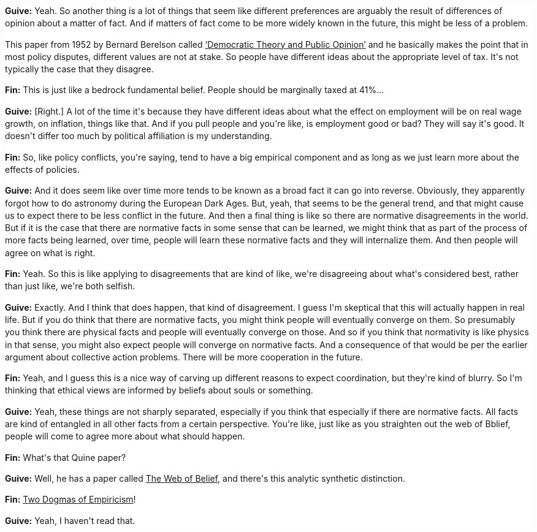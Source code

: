 **Guive:** Yeah. So another thing is a lot of things that seem like different preferences are arguably the result of differences of opinion about a matter of fact. And if matters of fact come to be more widely known in the future, this might be less of a problem.

This paper from 1952 by Bernard Berelson called [‘Democratic Theory and Public Opinion’](https://www.jstor.org/stable/2745778) and he basically makes the point that in most policy disputes, different values are not at stake. So people have different ideas about the appropriate level of tax. It's not typically the case that they disagree.

**Fin:** This is just like a bedrock fundamental belief. People should be marginally taxed at 41%...

**Guive:** [Right.] A lot of the time it's because they have different ideas about what the effect on employment will be on real wage growth, on inflation, things like that. And if you pull people and you're like, is employment good or bad? They will say it's good. It doesn't differ too much by political affiliation is my understanding.

**Fin:** So, like policy conflicts, you're saying, tend to have a big empirical component and as long as we just learn more about the effects of policies.

**Guive:** And it does seem like over time more tends to be known as a broad fact it can go into reverse. Obviously, they apparently forgot how to do astronomy during the European Dark Ages. But, yeah, that seems to be the general trend, and that might cause us to expect there to be less conflict in the future. And then a final thing is like so there are normative disagreements in the world. But if it is the case that there are normative facts in some sense that can be learned, we might think that as part of the process of more facts being learned, over time, people will learn these normative facts and they will internalize them. And then people will agree on what is right.

**Fin:** Yeah. So this is like applying to disagreements that are kind of like, we're disagreeing about what's considered best, rather than just like, we're both selfish.

**Guive:** Exactly. And I think that does happen, that kind of disagreement. I guess I'm skeptical that this will actually happen in real life. But if you do think that there are normative facts, you might think people will eventually converge on them. So presumably you think there are physical facts and people will eventually converge on those. And so if you think that normativity is like physics in that sense, you might also expect people will converge on normative facts. And a consequence of that would be per the earlier argument about collective action problems. There will be more cooperation in the future.

**Fin:** Yeah, and I guess this is a nice way of carving up different reasons to expect coordination, but they're kind of blurry. So I'm thinking that ethical views are informed by beliefs about souls or something.

**Guive:** Yeah, these things are not sharply separated, especially if you think that especially if there are normative facts. All facts are kind of entangled in all other facts from a certain perspective. You're like, just like as you straighten out the web of Bblief, people will come to agree more about what should happen.

**Fin:** What's that Quine paper?

**Guive:** Well, he has a paper called [The Web of Belief](https://www.amazon.co.uk/Web-Belief-W-V-Quine/dp/0075536099), and there's this analytic synthetic distinction.

**Fin:** [Two Dogmas of Empiricism](https://en.wikipedia.org/wiki/Two_Dogmas_of_Empiricism)!

**Guive:** Yeah, I haven't read that.
